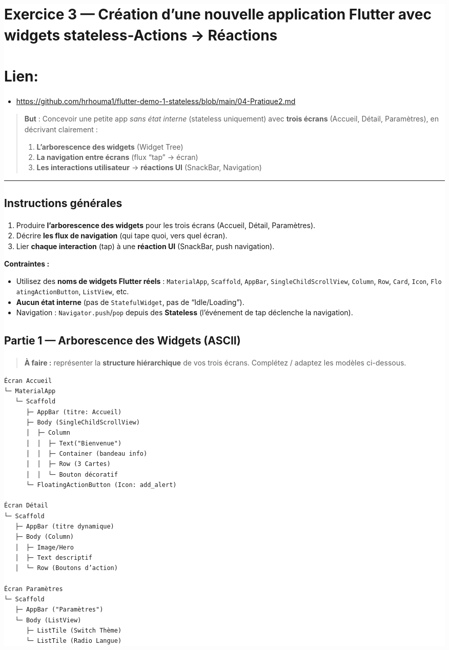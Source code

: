 # Exercice 3 — Création d’une nouvelle application Flutter avec **widgets stateless**-Actions → Réactions

# Lien:

- https://github.com/hrhouma1/flutter-demo-1-stateless/blob/main/04-Pratique2.md

> **But** : Concevoir une petite app *sans état interne* (stateless uniquement) avec **trois écrans** (Accueil, Détail, Paramètres), en décrivant clairement :
>
> 1. **L’arborescence des widgets** (Widget Tree)
> 2. **La navigation entre écrans** (flux “tap” → écran)
> 3. **Les interactions utilisateur** → **réactions UI** (SnackBar, Navigation)

---

## Instructions générales

1. Produire **l’arborescence des widgets** pour les trois écrans (Accueil, Détail, Paramètres).
2. Décrire **les flux de navigation** (qui tape quoi, vers quel écran).
3. Lier **chaque interaction** (tap) à une **réaction UI** (SnackBar, push navigation).

**Contraintes :**

* Utilisez des **noms de widgets Flutter réels** : `MaterialApp`, `Scaffold`, `AppBar`, `SingleChildScrollView`, `Column`, `Row`, `Card`, `Icon`, `FloatingActionButton`, `ListView`, etc.
* **Aucun état interne** (pas de `StatefulWidget`, pas de “Idle/Loading”).
* Navigation : `Navigator.push`/`pop` depuis des **Stateless** (l’événement de tap déclenche la navigation).



## Partie 1 — Arborescence des Widgets (ASCII)

> **À faire :** représenter la **structure hiérarchique** de vos trois écrans. Complétez / adaptez les modèles ci-dessous.

```
Écran Accueil
└─ MaterialApp
   └─ Scaffold
      ├─ AppBar (titre: Accueil)
      ├─ Body (SingleChildScrollView)
      │  ├─ Column
      │  │  ├─ Text("Bienvenue")
      │  │  ├─ Container (bandeau info)
      │  │  ├─ Row (3 Cartes)
      │  │  └─ Bouton décoratif
      └─ FloatingActionButton (Icon: add_alert)

Écran Détail
└─ Scaffold
   ├─ AppBar (titre dynamique)
   ├─ Body (Column)
   │  ├─ Image/Hero
   │  ├─ Text descriptif
   │  └─ Row (Boutons d’action)

Écran Paramètres
└─ Scaffold
   ├─ AppBar ("Paramètres")
   └─ Body (ListView)
      ├─ ListTile (Switch Thème)
      └─ ListTile (Radio Langue)
```